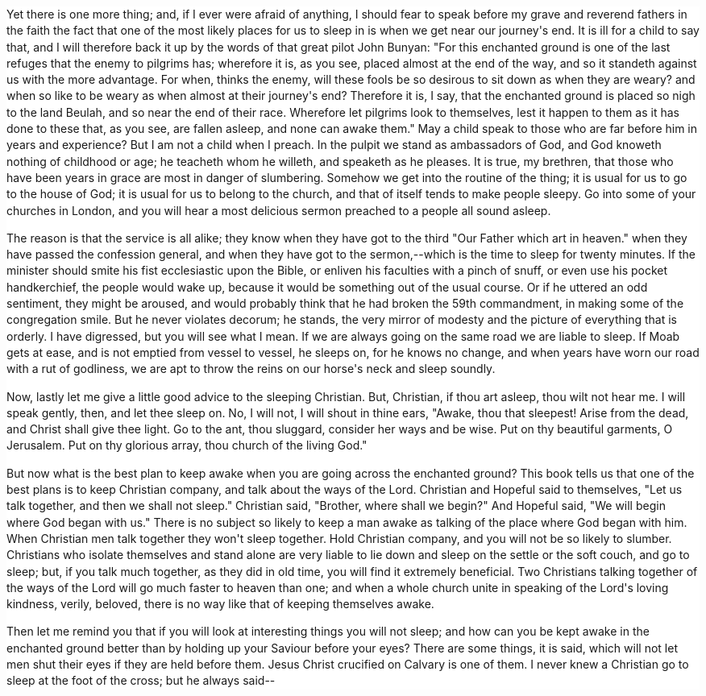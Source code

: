Yet there is one more thing; and, if I ever were afraid of anything, I should fear to speak before my grave and reverend fathers in the faith the fact that one of the most likely places for us to sleep in is when we get near our journey's end. It is ill for a child to say that, and I will therefore back it up by the words of that great pilot John Bunyan: "For this enchanted ground is one of the last refuges that the enemy to pilgrims has; wherefore it is, as you see, placed almost at the end of the way, and so it standeth against us with the more advantage. For when, thinks the enemy, will these fools be so desirous to sit down as when they are weary? and when so like to be weary as when almost at their journey's end? Therefore it is, I say, that the enchanted ground is placed so nigh to the land Beulah, and so near the end of their race. Wherefore let pilgrims look to themselves, lest it happen to them as it has done to these that, as you see, are fallen asleep, and none can awake them." May a child speak to those who are far before him in years and experience? But I am not a child when I preach. In the pulpit we stand as ambassadors of God, and God knoweth nothing of childhood or age; he teacheth whom he willeth, and speaketh as he pleases. It is true, my brethren, that those who have been years in grace are most in danger of slumbering. Somehow we get into the routine of the thing; it is usual for us to go to the house of God; it is usual for us to belong to the church, and that of itself tends to make people sleepy. Go into some of your churches in London, and you will hear a most delicious sermon preached to a people all sound asleep. 

The reason is that the service is all alike; they know when they have got to the third "Our Father which art in heaven." when they have passed the confession general, and when they have got to the sermon,--which is the time to sleep for twenty minutes. If the minister should smite his fist ecclesiastic upon the Bible, or enliven his faculties with a pinch of snuff, or even use his pocket handkerchief, the people would wake up, because it would be something out of the usual course. Or if he uttered an odd sentiment, they might be aroused, and would probably think that he had broken the 59th commandment, in making some of the congregation smile. But he never violates decorum; he stands, the very mirror of modesty and the picture of everything that is orderly. I have digressed, but you will see what I mean. If we are always going on the same road we are liable to sleep. If Moab gets at ease, and is not emptied from vessel to vessel, he sleeps on, for he knows no change, and when years have worn our road with a rut of godliness, we are apt to throw the reins on our horse's neck and sleep soundly.

Now, lastly let me give a little good advice to the sleeping Christian. But, Christian, if thou art asleep, thou wilt not hear me. I will speak gently, then, and let thee sleep on. No, I will not, I will shout in thine ears, "Awake, thou that sleepest! Arise from the dead, and Christ shall give thee light. Go to the ant, thou sluggard, consider her ways and be wise. Put on thy beautiful garments, O Jerusalem. Put on thy glorious array, thou church of the living God."

But now what is the best plan to keep awake when you are going across the enchanted ground? This book tells us that one of the best plans is to keep Christian company, and talk about the ways of the Lord. Christian and Hopeful said to themselves, "Let us talk together, and then we shall not sleep." Christian said, "Brother, where shall we begin?" And Hopeful said, "We will begin where God began with us." There is no subject so likely to keep a man awake as talking of the place where God began with him. When Christian men talk together they won't sleep together. Hold Christian company, and you will not be so likely to slumber. Christians who isolate themselves and stand alone are very liable to lie down and sleep on the settle or the soft couch, and go to sleep; but, if you talk much together, as they did in old time, you will find it extremely beneficial. Two Christians talking together of the ways of the Lord will go much faster to heaven than one; and when a whole church unite in speaking of the Lord's loving kindness, verily, beloved, there is no way like that of keeping themselves awake.

Then let me remind you that if you will look at interesting things you will not sleep; and how can you be kept awake in the enchanted ground better than by holding up your Saviour before your eyes? There are some things, it is said, which will not let men shut their eyes if they are held before them. Jesus Christ crucified on Calvary is one of them. I never knew a Christian go to sleep at the foot of the cross; but he always said--
